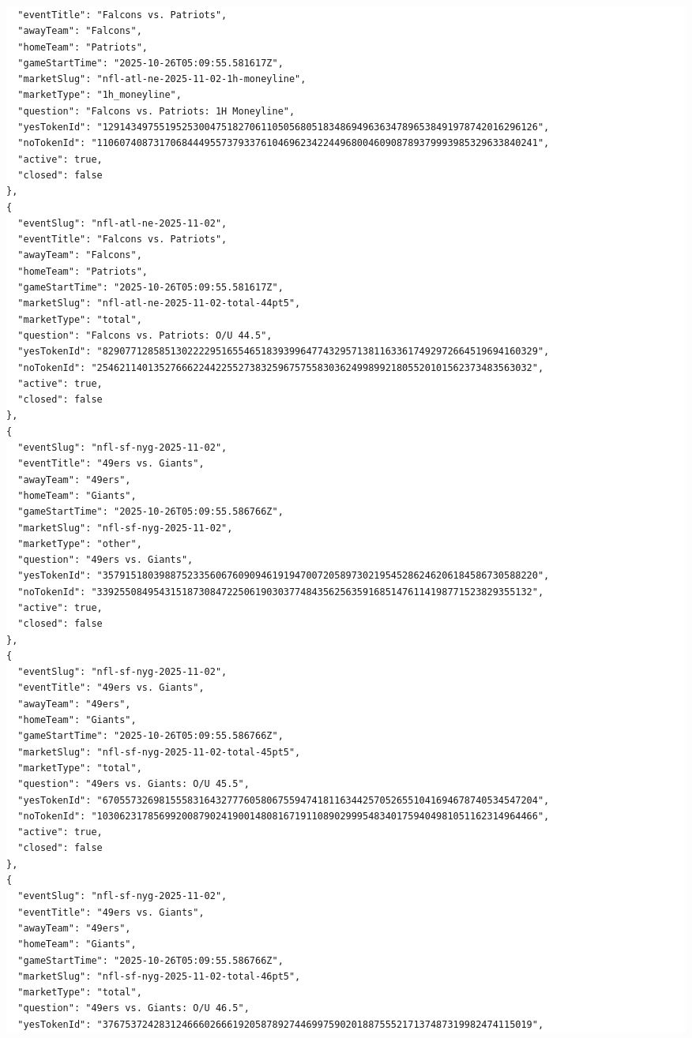       "eventTitle": "Falcons vs. Patriots",
      "awayTeam": "Falcons",
      "homeTeam": "Patriots",
      "gameStartTime": "2025-10-26T05:09:55.581617Z",
      "marketSlug": "nfl-atl-ne-2025-11-02-1h-moneyline",
      "marketType": "1h_moneyline",
      "question": "Falcons vs. Patriots: 1H Moneyline",
      "yesTokenId": "12914349755195253004751827061105056805183486949636347896538491978742016296126",
      "noTokenId": "110607408731706844495573793376104696234224496800460908789379993985329633840241",
      "active": true,
      "closed": false
    },
    {
      "eventSlug": "nfl-atl-ne-2025-11-02",
      "eventTitle": "Falcons vs. Patriots",
      "awayTeam": "Falcons",
      "homeTeam": "Patriots",
      "gameStartTime": "2025-10-26T05:09:55.581617Z",
      "marketSlug": "nfl-atl-ne-2025-11-02-total-44pt5",
      "marketType": "total",
      "question": "Falcons vs. Patriots: O/U 44.5",
      "yesTokenId": "82907712858513022229516554651839399647743295713811633617492972664519694160329",
      "noTokenId": "25462114013527666224422552738325967575583036249989921805520101562373483563032",
      "active": true,
      "closed": false
    },
    {
      "eventSlug": "nfl-sf-nyg-2025-11-02",
      "eventTitle": "49ers vs. Giants",
      "awayTeam": "49ers",
      "homeTeam": "Giants",
      "gameStartTime": "2025-10-26T05:09:55.586766Z",
      "marketSlug": "nfl-sf-nyg-2025-11-02",
      "marketType": "other",
      "question": "49ers vs. Giants",
      "yesTokenId": "35791518039887523356067609094619194700720589730219545286246206184586730588220",
      "noTokenId": "33925508495431518730847225061903037748435625635916851476114198771523829355132",
      "active": true,
      "closed": false
    },
    {
      "eventSlug": "nfl-sf-nyg-2025-11-02",
      "eventTitle": "49ers vs. Giants",
      "awayTeam": "49ers",
      "homeTeam": "Giants",
      "gameStartTime": "2025-10-26T05:09:55.586766Z",
      "marketSlug": "nfl-sf-nyg-2025-11-02-total-45pt5",
      "marketType": "total",
      "question": "49ers vs. Giants: O/U 45.5",
      "yesTokenId": "67055732698155583164327776058067559474181163442570526551041694678740534547204",
      "noTokenId": "103062317856992008790241900148081671911089029995483401759404981051162314964466",
      "active": true,
      "closed": false
    },
    {
      "eventSlug": "nfl-sf-nyg-2025-11-02",
      "eventTitle": "49ers vs. Giants",
      "awayTeam": "49ers",
      "homeTeam": "Giants",
      "gameStartTime": "2025-10-26T05:09:55.586766Z",
      "marketSlug": "nfl-sf-nyg-2025-11-02-total-46pt5",
      "marketType": "total",
      "question": "49ers vs. Giants: O/U 46.5",
      "yesTokenId": "3767537242831246660266619205878927446997590201887555217137487319982474115019",